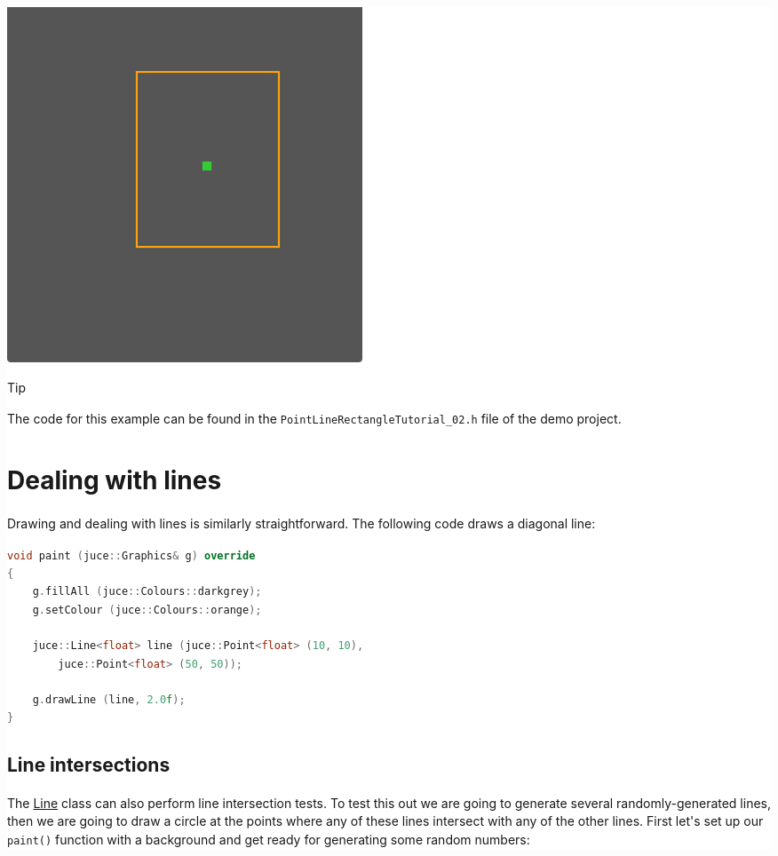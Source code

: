 ![](/_images/tutorial_point_line_rectangle_screenshot4.png "Testing points within rectangles")

> [!TIP]
>The code for this example can be found in the `PointLineRectangleTutorial_02.h` file of the demo project.

# Dealing with lines

Drawing and dealing with lines is similarly straightforward. The following code draws a diagonal line:

```cpp
void paint (juce::Graphics& g) override
{
    g.fillAll (juce::Colours::darkgrey);
    g.setColour (juce::Colours::orange);

    juce::Line<float> line (juce::Point<float> (10, 10),
        juce::Point<float> (50, 50));

    g.drawLine (line, 2.0f);
}
```

## Line intersections

The [Line](https://docs.juce.com/master/classLine.html "Represents a line.") class can also perform line intersection tests. To test this out we are going to generate several randomly-generated lines, then we are going to draw a circle at the points where any of these lines intersect with any of the other lines. First let's set up our `paint()` function with a background and get ready for generating some random numbers:
